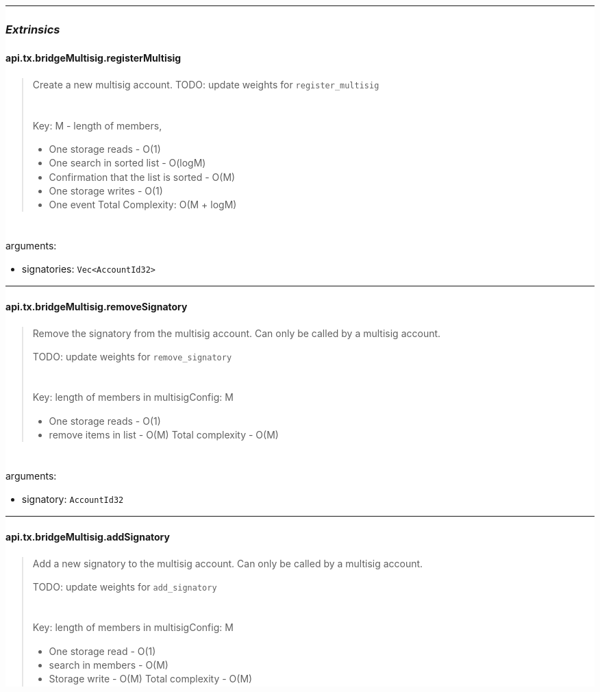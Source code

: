 <hr>

### _Extrinsics_

#### **api.tx.bridgeMultisig.registerMultisig**

> Create a new multisig account.
> TODO: update weights for `register_multisig`
>
> # <weight>
>
> Key: M - length of members,
>
> - One storage reads - O(1)
> - One search in sorted list - O(logM)
> - Confirmation that the list is sorted - O(M)
> - One storage writes - O(1)
> - One event
>   Total Complexity: O(M + logM)
>
> # <weight>

arguments:

- signatories: `Vec<AccountId32>`
<hr>

#### **api.tx.bridgeMultisig.removeSignatory**

> Remove the signatory from the multisig account.
> Can only be called by a multisig account.
>
> TODO: update weights for `remove_signatory`
>
> # <weight>
>
> Key: length of members in multisigConfig: M
>
> - One storage reads - O(1)
> - remove items in list - O(M)
>   Total complexity - O(M)
>
> # <weight>

arguments:

- signatory: `AccountId32`
<hr>

#### **api.tx.bridgeMultisig.addSignatory**

> Add a new signatory to the multisig account.
> Can only be called by a multisig account.
>
> TODO: update weights for `add_signatory`
>
> # <weight>
>
> Key: length of members in multisigConfig: M
>
> - One storage read - O(1)
> - search in members - O(M)
> - Storage write - O(M)
>   Total complexity - O(M)
>
> # <weight>
